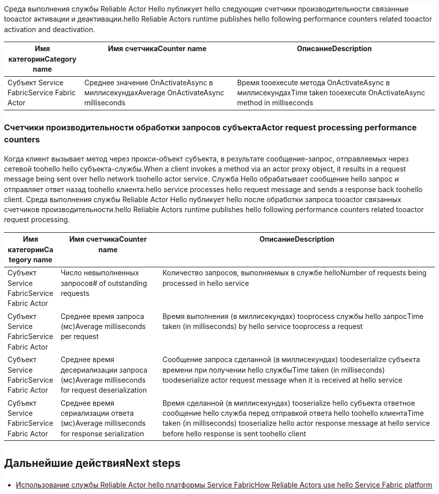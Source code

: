 <span data-ttu-id="f53e5-293">Среда выполнения службы Reliable Actor Hello публикует hello следующие счетчики производительности связанные tooactor активации и деактивации.</span><span class="sxs-lookup"><span data-stu-id="f53e5-293">hello Reliable Actors runtime publishes hello following performance counters related tooactor activation and deactivation.</span></span>

| <span data-ttu-id="f53e5-294">Имя категории</span><span class="sxs-lookup"><span data-stu-id="f53e5-294">Category name</span></span> | <span data-ttu-id="f53e5-295">Имя счетчика</span><span class="sxs-lookup"><span data-stu-id="f53e5-295">Counter name</span></span> | <span data-ttu-id="f53e5-296">Описание</span><span class="sxs-lookup"><span data-stu-id="f53e5-296">Description</span></span> |
| --- | --- | --- |
| <span data-ttu-id="f53e5-297">Субъект Service Fabric</span><span class="sxs-lookup"><span data-stu-id="f53e5-297">Service Fabric Actor</span></span> |<span data-ttu-id="f53e5-298">Среднее значение OnActivateAsync в миллисекундах</span><span class="sxs-lookup"><span data-stu-id="f53e5-298">Average OnActivateAsync milliseconds</span></span> |<span data-ttu-id="f53e5-299">Время tooexecute метода OnActivateAsync в миллисекундах</span><span class="sxs-lookup"><span data-stu-id="f53e5-299">Time taken tooexecute OnActivateAsync method in milliseconds</span></span> |

### <a name="actor-request-processing-performance-counters"></a><span data-ttu-id="f53e5-300">Счетчики производительности обработки запросов субъекта</span><span class="sxs-lookup"><span data-stu-id="f53e5-300">Actor request processing performance counters</span></span>
<span data-ttu-id="f53e5-301">Когда клиент вызывает метод через прокси-объект субъекта, в результате сообщение-запрос, отправляемых через сетевой toohello hello субъекта-службы.</span><span class="sxs-lookup"><span data-stu-id="f53e5-301">When a client invokes a method via an actor proxy object, it results in a request message being sent over hello network toohello actor service.</span></span> <span data-ttu-id="f53e5-302">Служба Hello обрабатывает сообщение hello запрос и отправляет ответ назад toohello клиента.</span><span class="sxs-lookup"><span data-stu-id="f53e5-302">hello service processes hello request message and sends a response back toohello client.</span></span> <span data-ttu-id="f53e5-303">Среда выполнения службы Reliable Actor Hello публикует hello после обработки запроса tooactor связанных счетчиков производительности.</span><span class="sxs-lookup"><span data-stu-id="f53e5-303">hello Reliable Actors runtime publishes hello following performance counters related tooactor request processing.</span></span>

| <span data-ttu-id="f53e5-304">Имя категории</span><span class="sxs-lookup"><span data-stu-id="f53e5-304">Category name</span></span> | <span data-ttu-id="f53e5-305">Имя счетчика</span><span class="sxs-lookup"><span data-stu-id="f53e5-305">Counter name</span></span> | <span data-ttu-id="f53e5-306">Описание</span><span class="sxs-lookup"><span data-stu-id="f53e5-306">Description</span></span> |
| --- | --- | --- |
| <span data-ttu-id="f53e5-307">Субъект Service Fabric</span><span class="sxs-lookup"><span data-stu-id="f53e5-307">Service Fabric Actor</span></span> |<span data-ttu-id="f53e5-308">Число невыполненных запросов</span><span class="sxs-lookup"><span data-stu-id="f53e5-308"># of outstanding requests</span></span> |<span data-ttu-id="f53e5-309">Количество запросов, выполняемых в службе hello</span><span class="sxs-lookup"><span data-stu-id="f53e5-309">Number of requests being processed in hello service</span></span> |
| <span data-ttu-id="f53e5-310">Субъект Service Fabric</span><span class="sxs-lookup"><span data-stu-id="f53e5-310">Service Fabric Actor</span></span> |<span data-ttu-id="f53e5-311">Среднее время запроса (мс)</span><span class="sxs-lookup"><span data-stu-id="f53e5-311">Average milliseconds per request</span></span> |<span data-ttu-id="f53e5-312">Время выполнения (в миллисекундах) tooprocess службы hello запрос</span><span class="sxs-lookup"><span data-stu-id="f53e5-312">Time taken (in milliseconds) by hello service tooprocess a request</span></span> |
| <span data-ttu-id="f53e5-313">Субъект Service Fabric</span><span class="sxs-lookup"><span data-stu-id="f53e5-313">Service Fabric Actor</span></span> |<span data-ttu-id="f53e5-314">Среднее время десериализации запроса (мс)</span><span class="sxs-lookup"><span data-stu-id="f53e5-314">Average milliseconds for request deserialization</span></span> |<span data-ttu-id="f53e5-315">Сообщение запроса сделанной (в миллисекундах) toodeserialize субъекта времени при получении hello службы</span><span class="sxs-lookup"><span data-stu-id="f53e5-315">Time taken (in milliseconds) toodeserialize actor request message when it is received at hello service</span></span> |
| <span data-ttu-id="f53e5-316">Субъект Service Fabric</span><span class="sxs-lookup"><span data-stu-id="f53e5-316">Service Fabric Actor</span></span> |<span data-ttu-id="f53e5-317">Среднее время сериализации ответа (мс)</span><span class="sxs-lookup"><span data-stu-id="f53e5-317">Average milliseconds for response serialization</span></span> |<span data-ttu-id="f53e5-318">Время сделанной (в миллисекундах) tooserialize hello субъекта ответное сообщение hello служба перед отправкой ответа hello toohello клиента</span><span class="sxs-lookup"><span data-stu-id="f53e5-318">Time taken (in milliseconds) tooserialize hello actor response message at hello service before hello response is sent toohello client</span></span> |

## <a name="next-steps"></a><span data-ttu-id="f53e5-319">Дальнейшие действия</span><span class="sxs-lookup"><span data-stu-id="f53e5-319">Next steps</span></span>
* [<span data-ttu-id="f53e5-320">Использование службы Reliable Actor hello платформы Service Fabric</span><span class="sxs-lookup"><span data-stu-id="f53e5-320">How Reliable Actors use hello Service Fabric platform</span></span>](service-fabric-reliable-actors-platform.md)
